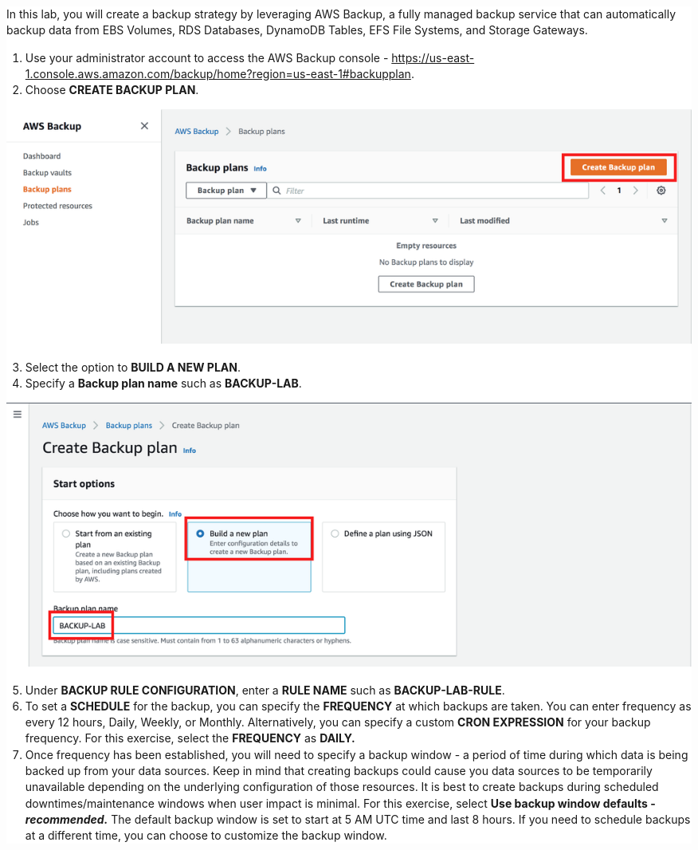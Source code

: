 In this lab, you will create a backup strategy by leveraging AWS Backup, a fully managed backup service that can automatically backup data from EBS Volumes, RDS Databases, DynamoDB Tables, EFS File Systems, and Storage Gateways.

1.  Use your administrator account to access the AWS Backup console - <https://us-east-1.console.aws.amazon.com/backup/home?region=us-east-1#backupplan>.
2.  Choose **CREATE BACKUP PLAN**.

![create-backup-plan-1](Images/create-backup-plan-1.png)

3.  Select the option to **BUILD A NEW PLAN**.
4.  Specify a **Backup plan name** such as **BACKUP-LAB**.

![build-new-backup-plan](Images/build-new-backup-plan.png)

5.  Under **BACKUP RULE CONFIGURATION**, enter a **RULE NAME** such as **BACKUP-LAB-RULE**.
6.  To set a **SCHEDULE** for the backup, you can specify the **FREQUENCY** at which backups are taken. You can enter frequency as every 12 hours, Daily, Weekly, or Monthly. Alternatively, you can specify a custom **CRON EXPRESSION** for your backup frequency. For this exercise, select the **FREQUENCY** as **DAILY.**
7.  Once frequency has been established, you will need to specify a backup window - a period of time during which data is being backed up from your data sources. Keep in mind that creating backups could cause you data sources to be temporarily unavailable depending on the underlying configuration of those resources. It is best to create backups during scheduled downtimes/maintenance windows when user impact is minimal. For this exercise, select **Use backup window defaults - *recommended.*** The default backup window is set to start at 5 AM UTC time and last 8 hours. If you need to schedule backups at a different time, you can choose to customize the backup window.
